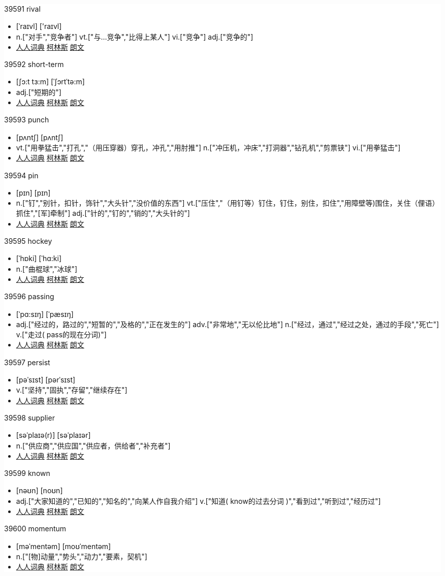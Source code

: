 39591 rival 
- [ˈraɪvl]  ['raɪvl] 
- n.["对手","竞争者"]  vt.["与…竞争","比得上某人"]  vi.["竞争"]  adj.["竞争的"]   
- [人人词典](https://www.91dict.com/words?w=rival) [柯林斯](https://www.collinsdictionary.com/zh/dictionary/english/rival) [朗文](https://www.ldoceonline.com/dictionary/rival) 

39592 short-term 
- [ʃɔ:t tɜ:m]  [ˈʃɔrtˈtə:m] 
- adj.["短期的"]   
- [人人词典](https://www.91dict.com/words?w=short-term) [柯林斯](https://www.collinsdictionary.com/zh/dictionary/english/short-term) [朗文](https://www.ldoceonline.com/dictionary/short-term) 

39593 punch 
- [pʌntʃ]  [pʌntʃ] 
- vt.["用拳猛击","打孔","（用压穿器）穿孔，冲孔","用肘推"]  n.["冲压机，冲床","打洞器","钻孔机","剪票铗"]  vi.["用拳猛击"]   
- [人人词典](https://www.91dict.com/words?w=punch) [柯林斯](https://www.collinsdictionary.com/zh/dictionary/english/punch) [朗文](https://www.ldoceonline.com/dictionary/punch) 

39594 pin 
- [pɪn]  [pɪn] 
- n.["钉","别针，扣针，饰针","大头针","没价值的东西"]  vt.["压住","（用钉等）钉住，钉住，别住，扣住","用障壁等)围住，关住（俚语）抓住","[军]牵制"]  adj.["针的","钉的","销的","大头针的"]   
- [人人词典](https://www.91dict.com/words?w=pin) [柯林斯](https://www.collinsdictionary.com/zh/dictionary/english/pin) [朗文](https://www.ldoceonline.com/dictionary/pin) 

39595 hockey 
- [ˈhɒki]  [ˈhɑ:ki] 
- n.["曲棍球","冰球"]   
- [人人词典](https://www.91dict.com/words?w=hockey) [柯林斯](https://www.collinsdictionary.com/zh/dictionary/english/hockey) [朗文](https://www.ldoceonline.com/dictionary/hockey) 

39596 passing 
- [ˈpɑ:sɪŋ]  [ˈpæsɪŋ] 
- adj.["经过的，路过的","短暂的","及格的","正在发生的"]  adv.["非常地","无以伦比地"]  n.["经过，通过","经过之处，通过的手段","死亡"]  v.["走过( pass的现在分词)"]   
- [人人词典](https://www.91dict.com/words?w=passing) [柯林斯](https://www.collinsdictionary.com/zh/dictionary/english/passing) [朗文](https://www.ldoceonline.com/dictionary/passing) 

39597 persist 
- [pəˈsɪst]  [pərˈsɪst] 
- v.["坚持","固执","存留","继续存在"]   
- [人人词典](https://www.91dict.com/words?w=persist) [柯林斯](https://www.collinsdictionary.com/zh/dictionary/english/persist) [朗文](https://www.ldoceonline.com/dictionary/persist) 

39598 supplier 
- [səˈplaɪə(r)]  [səˈplaɪər] 
- n.["供应商","供应国","供应者，供给者","补充者"]   
- [人人词典](https://www.91dict.com/words?w=supplier) [柯林斯](https://www.collinsdictionary.com/zh/dictionary/english/supplier) [朗文](https://www.ldoceonline.com/dictionary/supplier) 

39599 known 
- [nəʊn]  [noʊn] 
- adj.["大家知道的","已知的","知名的","向某人作自我介绍"]  v.["知道( know的过去分词 )","看到过","听到过","经历过"]   
- [人人词典](https://www.91dict.com/words?w=known) [柯林斯](https://www.collinsdictionary.com/zh/dictionary/english/known) [朗文](https://www.ldoceonline.com/dictionary/known) 

39600 momentum 
- [məˈmentəm]  [moʊˈmentəm] 
- n.["[物]动量","势头","动力","要素，契机"]   
- [人人词典](https://www.91dict.com/words?w=momentum) [柯林斯](https://www.collinsdictionary.com/zh/dictionary/english/momentum) [朗文](https://www.ldoceonline.com/dictionary/momentum) 

